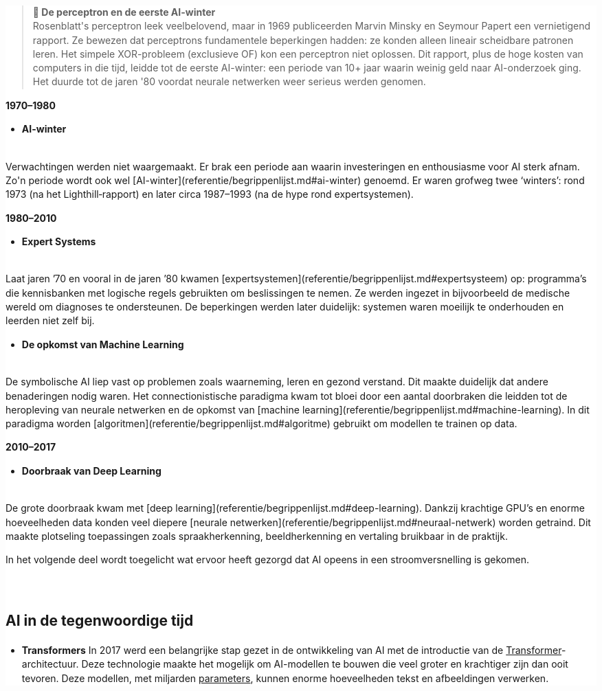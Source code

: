   > **📌 De perceptron en de eerste AI-winter**  
  > Rosenblatt's perceptron leek veelbelovend, maar in 1969 publiceerden Marvin Minsky en Seymour Papert een vernietigend rapport. Ze bewezen dat perceptrons fundamentele beperkingen hadden: ze konden alleen lineair scheidbare patronen leren. Het simpele XOR-probleem (exclusieve OF) kon een perceptron niet oplossen. Dit rapport, plus de hoge kosten van computers in die tijd, leidde tot de eerste AI-winter: een periode van 10+ jaar waarin weinig geld naar AI-onderzoek ging. Het duurde tot de jaren '80 voordat neurale netwerken weer serieus werden genomen.

**1970–1980**

- **AI-winter**
<br/>
Verwachtingen werden niet waargemaakt. Er brak een periode aan waarin investeringen en enthousiasme voor AI sterk afnam. Zo'n periode wordt ook wel [AI-winter](referentie/begrippenlijst.md#ai-winter) genoemd. Er waren grofweg twee ‘winters’: rond 1973 (na het Lighthill‑rapport) en later circa 1987–1993 (na de hype rond expertsystemen).

**1980–2010** 

- **Expert Systems**
<br/>
Laat jaren ’70 en vooral in de jaren ’80 kwamen [expertsystemen](referentie/begrippenlijst.md#expertsysteem) op: programma’s die kennisbanken met logische regels gebruikten om beslissingen te nemen. Ze werden ingezet in bijvoorbeeld de medische wereld om diagnoses te ondersteunen. De beperkingen werden later duidelijk: systemen waren moeilijk te onderhouden en leerden niet zelf bij. 
<br/>

- **De opkomst van Machine Learning**
<br/>
  De symbolische AI liep vast op problemen zoals waarneming, leren en gezond verstand. Dit maakte duidelijk dat andere benaderingen nodig waren. Het connectionistische paradigma kwam tot bloei door een aantal doorbraken die leidden tot de heropleving van neurale netwerken en de opkomst van [machine learning](referentie/begrippenlijst.md#machine-learning). In dit paradigma worden [algoritmen](referentie/begrippenlijst.md#algoritme) gebruikt om modellen te trainen op data.

**2010–2017**

- **Doorbraak van Deep Learning**
<br>
De grote doorbraak kwam met [deep learning](referentie/begrippenlijst.md#deep-learning). Dankzij krachtige GPU’s en enorme hoeveelheden data konden veel diepere [neurale netwerken](referentie/begrippenlijst.md#neuraal-netwerk) worden getraind. Dit maakte plotseling toepassingen zoals spraakherkenning, beeldherkenning en vertaling bruikbaar in de praktijk.

In het volgende deel wordt toegelicht wat ervoor heeft gezorgd dat AI opeens in een stroomversnelling is gekomen. 

<br/>

## AI in de tegenwoordige tijd

- **Transformers**
In 2017 werd een belangrijke stap gezet in de ontwikkeling van AI met de introductie van de [Transformer](referentie/begrippenlijst.md#transformer)-architectuur. Deze technologie maakte het mogelijk om AI-modellen te bouwen die veel groter en krachtiger zijn dan ooit tevoren. Deze modellen, met miljarden [parameters](referentie/begrippenlijst.md#parameters), kunnen enorme hoeveelheden tekst en afbeeldingen verwerken. 
